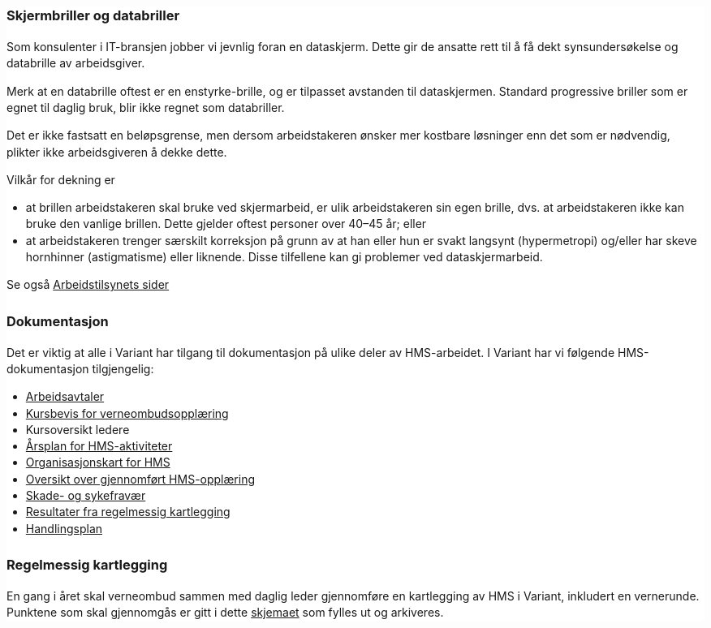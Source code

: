 ### Skjermbriller og databriller

Som konsulenter i IT-bransjen jobber vi jevnlig foran en dataskjerm. Dette gir
de ansatte rett til å få dekt synsundersøkelse og databrille av arbeidsgiver.

Merk at en databrille oftest er en enstyrke-brille, og er tilpasset avstanden
til dataskjermen. Standard progressive briller som er egnet til daglig bruk,
blir ikke regnet som databriller.

Det er ikke fastsatt en beløpsgrense, men dersom arbeidstakeren ønsker mer
kostbare løsninger enn det som er nødvendig, plikter ikke arbeidsgiveren å dekke
dette.

Vilkår for dekning er

- at brillen arbeidstakeren skal bruke ved skjermarbeid, er ulik arbeidstakeren
  sin egen brille, dvs. at arbeidstakeren ikke kan bruke den vanlige brillen.
  Dette gjelder oftest personer over 40–45 år; eller
- at arbeidstakeren trenger særskilt korreksjon på grunn av at han eller hun er
  svakt langsynt (hypermetropi) og/eller har skeve hornhinner (astigmatisme)
  eller liknende. Disse tilfellene kan gi problemer ved dataskjermarbeid.

Se også
[Arbeidstilsynets sider](https://www.arbeidstilsynet.no/tema/ergonomi/arbeid-ved-dataskjerm/synsundersoking-og-databriller/)

### Dokumentasjon

Det er viktig at alle i Variant har tilgang til dokumentasjon på ulike deler av
HMS-arbeidet. I Variant har vi følgende HMS-dokumentasjon tilgjengelig:

- [Arbeidsavtaler](https://varianttrh.sharepoint.com/Delte%20dokumenter/Forms/AllItems.aspx?viewpath=%2FDelte%20dokumenter%2FForms%2FAllItems%2Easpx&newTargetListUrl=%2FDelte%20dokumenter&viewid=3370557d%2D1740%2D4ec2%2D9d5c%2D6d34dad352f6&id=%2FDelte%20dokumenter%2FAnsatte)
- [Kursbevis for verneombudsopplæring](https://varianttrh.sharepoint.com/Delte%20dokumenter/Forms/AllItems.aspx?viewpath=%2FDelte%20dokumenter&id=%2FDelte%20dokumenter%2FHMS%2FKursbevis)
- Kursoversikt ledere
- [Årsplan for HMS-aktiviteter](https://varianttrh.sharepoint.com/:b:/r/Delte%20dokumenter/B%C3%A6rekraft/Utfylte%20dokumenter/Kartlegging%202020/1948%20-%20HMS+aktivitetsplan.pdf?csf=1&web=1&e=qzg4et)
- [Organisasjonskart for HMS](https://varianttrh.sharepoint.com/:b:/r/Delte%20dokumenter/B%C3%A6rekraft/Utfylte%20dokumenter/Kartlegging%202020/Organisasjonskart.pdf?csf=1&web=1&e=hfya1I)
- [Oversikt over gjennomført HMS-opplæring](https://varianttrh.sharepoint.com/:x:/r/Delte%20dokumenter/HMS/HMS-signering.xlsx?d=w31101deb83424bd984eaeaaf2124592c&csf=1&web=1&e=omWpr2)
- [Skade- og sykefravær](https://medium.com/variant-as/tagged/results)
- [Resultater fra regelmessig kartlegging](https://varianttrh.sharepoint.com/:b:/r/Delte%20dokumenter/HMS/Risikokartlegging%20med%20tiltak.pdf?csf=1&web=1&e=ZsZLPs)
- [Handlingsplan](https://trello.com/b/DQX0sirR/operativt)

### Regelmessig kartlegging

En gang i året skal verneombud sammen med daglig leder gjennomføre en
kartlegging av HMS i Variant, inkludert en vernerunde. Punktene som skal
gjennomgås er gitt i dette
[skjemaet](https://varianttrh.sharepoint.com/:b:/r/Delte%20dokumenter/HMS/Risikokartlegging%20med%20tiltak.pdf?csf=1&web=1&e=iHk7nD)
som fylles ut og arkiveres.
